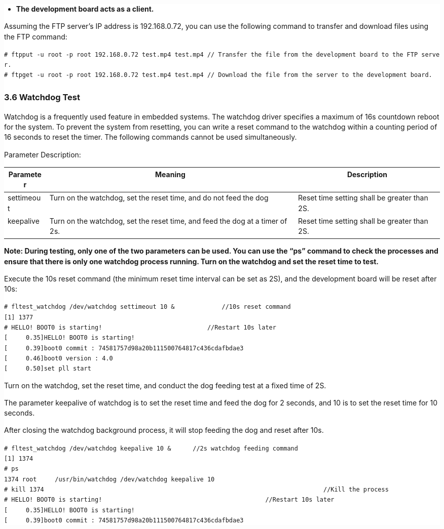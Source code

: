 + **The development board acts as a client.**

Assuming the FTP server’s IP address is 192.168.0.72, you can use the following command to transfer and download files using the FTP command:

```plain
# ftpput -u root -p root 192.168.0.72 test.mp4 test.mp4	// Transfer the file from the development board to the FTP server.
# ftpget -u root -p root 192.168.0.72 test.mp4 test.mp4	// Download the file from the server to the development board.
```

### 3.6 Watchdog Test

Watchdog is a frequently used feature in embedded systems. The watchdog driver specifies a maximum of 16s countdown reboot for the system. To prevent the system from resetting, you can write a reset command to the watchdog within a counting period of 16 seconds to reset the timer. The following commands cannot be used simultaneously.

Parameter Description:

| **Parameter**| **Meaning**| **Description**
|----------|----------|----------
| settimeout| Turn on the watchdog, set the reset time, and do not feed the dog| Reset time setting shall be greater than 2S.
| keepalive| Turn on the watchdog, set the reset time, and feed the dog at a timer of 2s.| Reset time setting shall be greater than 2S.

**Note: During testing, only one of the two parameters can be used. You can use the “ps” command to check the processes and ensure that there is only one watchdog process running. Turn on the watchdog and set the reset time to test.**

Execute the 10s reset command (the minimum reset time interval can be set as 2S), and the development board will be reset after 10s:

```plain
# fltest_watchdog /dev/watchdog settimeout 10 &				//10s reset command
[1] 1377
# HELLO! BOOT0 is starting!								//Restart 10s later
[     0.35]HELLO! BOOT0 is starting!
[     0.39]boot0 commit : 74581757d98a20b111500764817c436cdafbdae3
[     0.46]boot0 version : 4.0
[     0.50]set pll start
```

Turn on the watchdog, set the reset time, and conduct the dog feeding test at a fixed time of 2S.

The parameter keepalive of watchdog is to set the reset time and feed the dog for 2 seconds, and 10 is to set the reset time for 10 seconds.

After closing the watchdog background process, it will stop feeding the dog and reset after 10s.

```plain
# fltest_watchdog /dev/watchdog keepalive 10 &		//2s watchdog feeding command
[1] 1374
# ps
1374 root     /usr/bin/watchdog /dev/watchdog keepalive 10
# kill 1374																				//Kill the process
# HELLO! BOOT0 is starting!												//Restart 10s later
[     0.35]HELLO! BOOT0 is starting!
[     0.39]boot0 commit : 74581757d98a20b111500764817c436cdafbdae3
```
